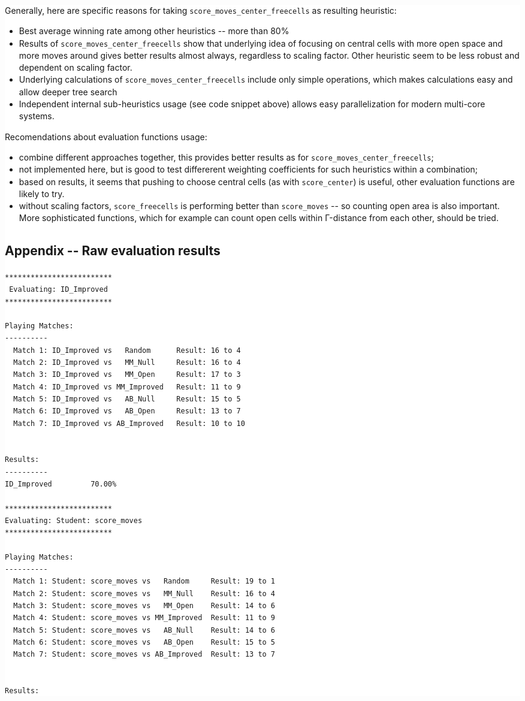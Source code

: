 Generally, here are specific reasons for taking `score_moves_center_freecells` as resulting heuristic:
* Best average winning rate among other heuristics -- more than 80%
* Results of `score_moves_center_freecells` show that underlying idea of focusing on central cells with more open space and more moves around gives better results almost always, regardless to scaling factor. Other heuristic seem to be less robust and dependent on scaling factor.
* Underlying calculations of `score_moves_center_freecells` include only simple operations, which makes calculations easy and allow deeper tree search
* Independent internal sub-heuristics usage (see code snippet above) allows easy parallelization for modern multi-core systems.

Recomendations about evaluation functions usage:
* combine different approaches together, this provides better results as for `score_moves_center_freecells`;
* not implemented here, but is good to test differerent weighting coefficients for such heuristics within a combination;
* based on results, it seems that pushing to choose central cells (as with `score_center`) is useful, other
  evaluation functions are likely to try.
* without scaling factors, `score_freecells` is performing better than `score_moves` -- so counting open area is also
  important. More sophisticated functions, which for example can count open cells within Г-distance from each other,
  should be tried.


## Appendix -- Raw evaluation results

```
*************************
 Evaluating: ID_Improved 
*************************

Playing Matches:
----------
  Match 1: ID_Improved vs   Random    	Result: 16 to 4
  Match 2: ID_Improved vs   MM_Null   	Result: 16 to 4
  Match 3: ID_Improved vs   MM_Open   	Result: 17 to 3
  Match 4: ID_Improved vs MM_Improved 	Result: 11 to 9
  Match 5: ID_Improved vs   AB_Null   	Result: 15 to 5
  Match 6: ID_Improved vs   AB_Open   	Result: 13 to 7
  Match 7: ID_Improved vs AB_Improved 	Result: 10 to 10


Results:
----------
ID_Improved         70.00%

*************************
Evaluating: Student: score_moves
*************************

Playing Matches:
----------
  Match 1: Student: score_moves vs   Random    	Result: 19 to 1
  Match 2: Student: score_moves vs   MM_Null   	Result: 16 to 4
  Match 3: Student: score_moves vs   MM_Open   	Result: 14 to 6
  Match 4: Student: score_moves vs MM_Improved 	Result: 11 to 9
  Match 5: Student: score_moves vs   AB_Null   	Result: 14 to 6
  Match 6: Student: score_moves vs   AB_Open   	Result: 15 to 5
  Match 7: Student: score_moves vs AB_Improved 	Result: 13 to 7


Results:
```